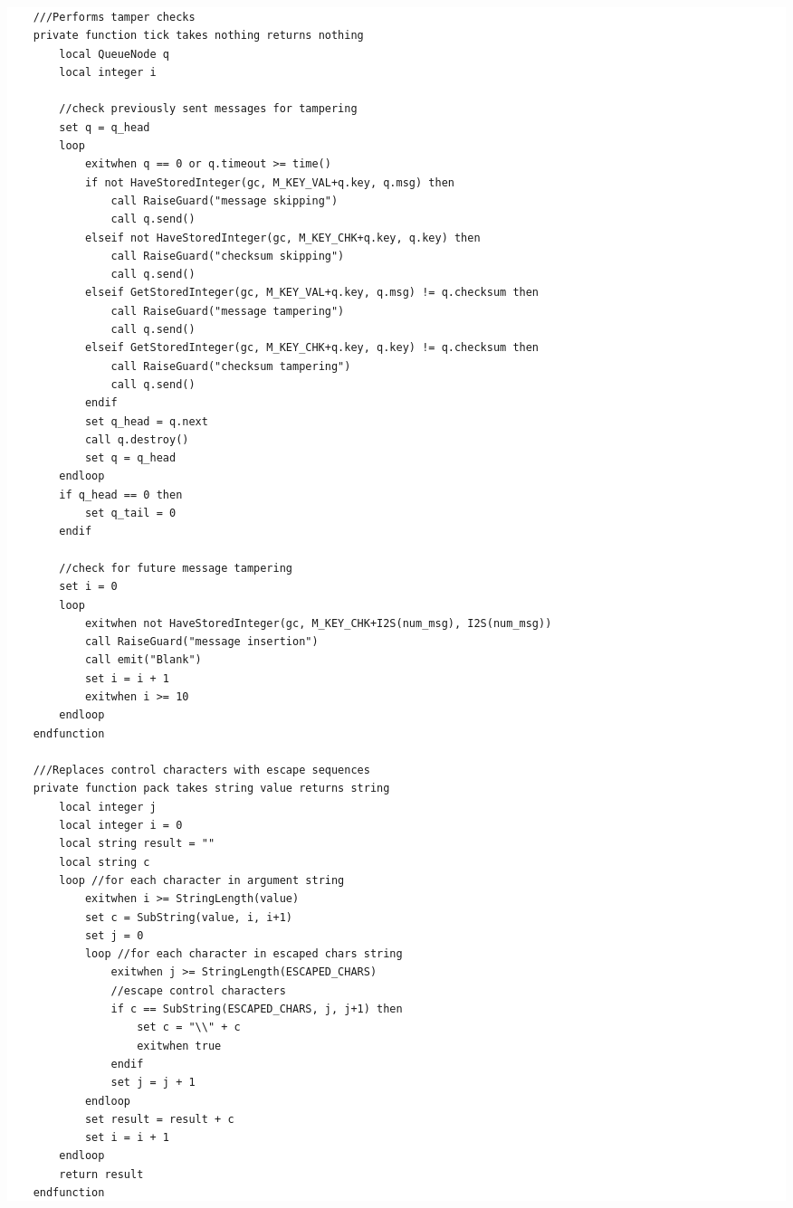         ///Performs tamper checks
        private function tick takes nothing returns nothing
            local QueueNode q
            local integer i

            //check previously sent messages for tampering
            set q = q_head
            loop
                exitwhen q == 0 or q.timeout >= time()
                if not HaveStoredInteger(gc, M_KEY_VAL+q.key, q.msg) then
                    call RaiseGuard("message skipping")
                    call q.send()
                elseif not HaveStoredInteger(gc, M_KEY_CHK+q.key, q.key) then
                    call RaiseGuard("checksum skipping")
                    call q.send()
                elseif GetStoredInteger(gc, M_KEY_VAL+q.key, q.msg) != q.checksum then
                    call RaiseGuard("message tampering")
                    call q.send()
                elseif GetStoredInteger(gc, M_KEY_CHK+q.key, q.key) != q.checksum then
                    call RaiseGuard("checksum tampering")
                    call q.send()
                endif
                set q_head = q.next
                call q.destroy()
                set q = q_head
            endloop
            if q_head == 0 then
                set q_tail = 0
            endif

            //check for future message tampering
            set i = 0
            loop
                exitwhen not HaveStoredInteger(gc, M_KEY_CHK+I2S(num_msg), I2S(num_msg))
                call RaiseGuard("message insertion")
                call emit("Blank")
                set i = i + 1
                exitwhen i >= 10
            endloop
        endfunction

        ///Replaces control characters with escape sequences
        private function pack takes string value returns string
            local integer j
            local integer i = 0
            local string result = ""
            local string c
            loop //for each character in argument string
                exitwhen i >= StringLength(value)
                set c = SubString(value, i, i+1)
                set j = 0
                loop //for each character in escaped chars string
                    exitwhen j >= StringLength(ESCAPED_CHARS)
                    //escape control characters
                    if c == SubString(ESCAPED_CHARS, j, j+1) then
                        set c = "\\" + c
                        exitwhen true
                    endif
                    set j = j + 1
                endloop
                set result = result + c
                set i = i + 1
            endloop
            return result
        endfunction